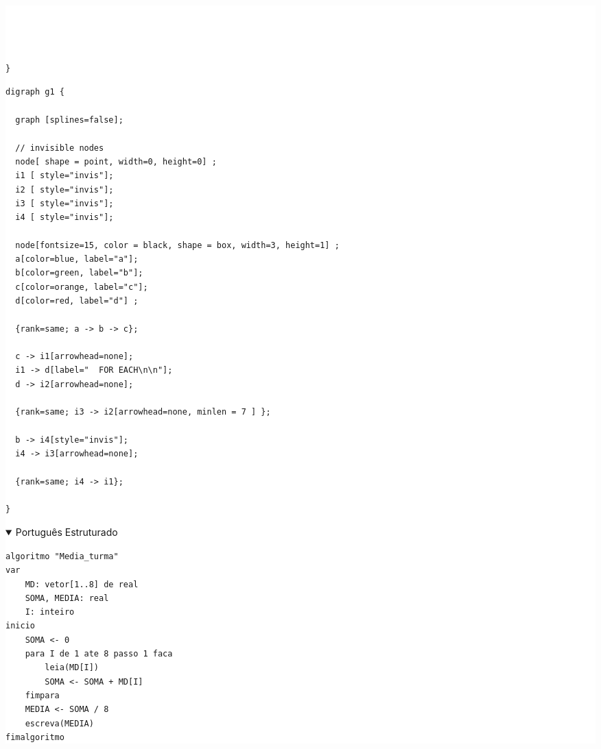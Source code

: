 ```graphviz
    
    
    

}
```

```graphviz
digraph g1 {

  graph [splines=false];

  // invisible nodes
  node[ shape = point, width=0, height=0] ;
  i1 [ style="invis"];
  i2 [ style="invis"];
  i3 [ style="invis"];
  i4 [ style="invis"];

  node[fontsize=15, color = black, shape = box, width=3, height=1] ;
  a[color=blue, label="a"];
  b[color=green, label="b"];
  c[color=orange, label="c"]; 
  d[color=red, label="d"] ;       

  {rank=same; a -> b -> c};

  c -> i1[arrowhead=none];
  i1 -> d[label="  FOR EACH\n\n"]; 
  d -> i2[arrowhead=none];

  {rank=same; i3 -> i2[arrowhead=none, minlen = 7 ] };

  b -> i4[style="invis"];
  i4 -> i3[arrowhead=none];

  {rank=same; i4 -> i1};

}

```


</details>

<details open>
<summary>Português Estruturado</summary>

```
algoritmo "Media_turma"
var
    MD: vetor[1..8] de real
    SOMA, MEDIA: real
    I: inteiro
inicio
    SOMA <- 0
    para I de 1 ate 8 passo 1 faca
        leia(MD[I])
        SOMA <- SOMA + MD[I]
    fimpara
    MEDIA <- SOMA / 8
    escreva(MEDIA)
fimalgoritmo
```
